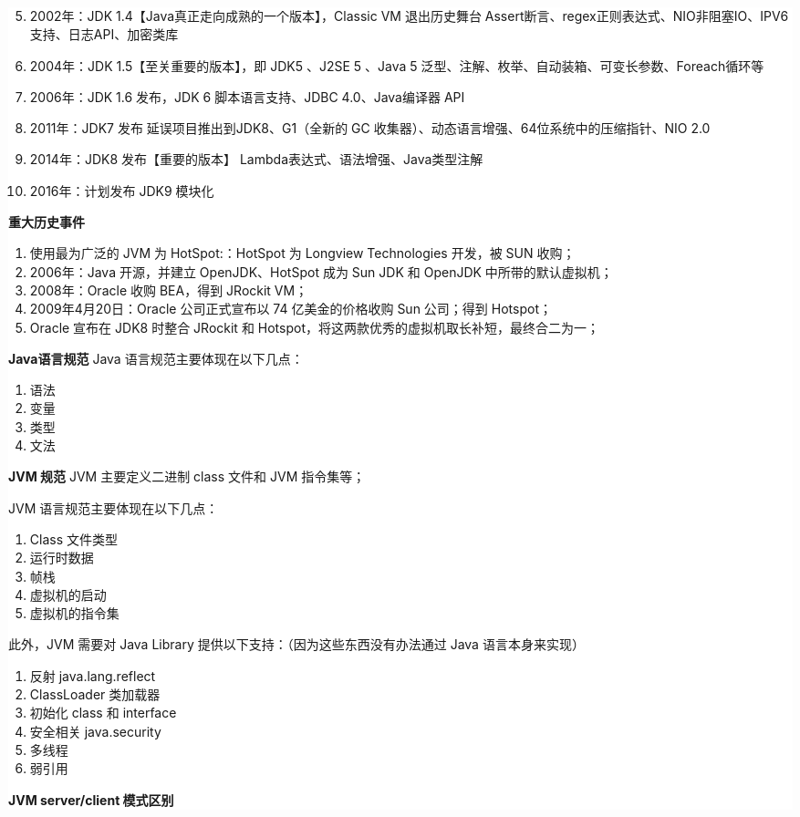 5) 2002年：JDK 1.4【Java真正走向成熟的一个版本】，Classic VM 退出历史舞台
Assert断言、regex正则表达式、NIO非阻塞IO、IPV6支持、日志API、加密类库

6) 2004年：JDK 1.5【至关重要的版本】，即 JDK5 、J2SE 5 、Java 5
泛型、注解、枚举、自动装箱、可变长参数、Foreach循环等

7) 2006年：JDK 1.6 发布，JDK 6
脚本语言支持、JDBC 4.0、Java编译器 API

8) 2011年：JDK7 发布
延误项目推出到JDK8、G1（全新的 GC 收集器）、动态语言增强、64位系统中的压缩指针、NIO 2.0

9) 2014年：JDK8 发布【重要的版本】
Lambda表达式、语法增强、Java类型注解

10) 2016年：计划发布 JDK9
模块化

**重大历史事件**
1) 使用最为广泛的 JVM 为 HotSpot:：HotSpot 为 Longview Technologies 开发，被 SUN 收购；
2) 2006年：Java 开源，并建立 OpenJDK、HotSpot 成为 Sun JDK 和 OpenJDK 中所带的默认虚拟机；
3) 2008年：Oracle 收购 BEA，得到 JRockit VM；
4) 2009年4月20日：Oracle 公司正式宣布以 74 亿美金的价格收购 Sun 公司；得到 Hotspot；
5) Oracle 宣布在 JDK8 时整合 JRockit 和 Hotspot，将这两款优秀的虚拟机取长补短，最终合二为一；

**Java语言规范**
Java 语言规范主要体现在以下几点：
1) 语法
2) 变量
3) 类型
4) 文法

**JVM 规范**
JVM 主要定义二进制 class 文件和 JVM 指令集等；

JVM 语言规范主要体现在以下几点：
1) Class 文件类型
2) 运行时数据
3) 帧栈
4) 虚拟机的启动
5) 虚拟机的指令集

此外，JVM 需要对 Java Library 提供以下支持：（因为这些东西没有办法通过 Java 语言本身来实现）
1) 反射 java.lang.reflect
2) ClassLoader 类加载器
3) 初始化 class 和 interface
4) 安全相关 java.security
5) 多线程
6) 弱引用

**JVM server/client 模式区别**
<pre><code class="language-java line-numbers"><script type="text/plain"># root @ arch in ~/work on git:master x [14:19:23]
$ java -version
java version "1.8.0_144"
Java(TM) SE Runtime Environment (build 1.8.0_144-b01)
Java HotSpot(TM) 64-Bit Server VM (build 25.144-b01, mixed mode)
</script></code></pre>
